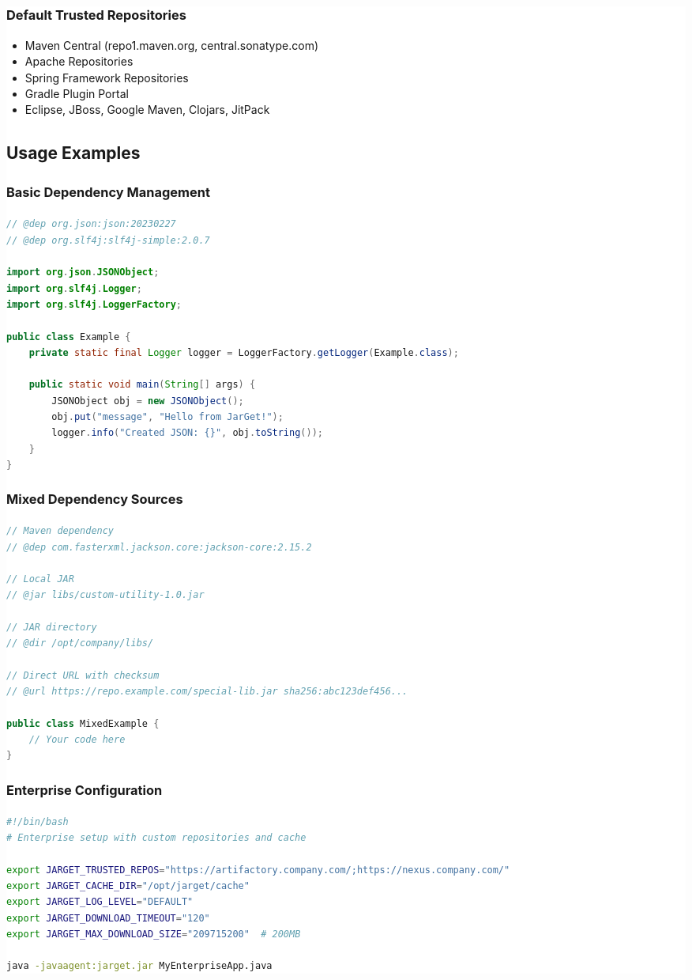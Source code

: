 ### Default Trusted Repositories

- Maven Central (repo1.maven.org, central.sonatype.com)
- Apache Repositories
- Spring Framework Repositories
- Gradle Plugin Portal
- Eclipse, JBoss, Google Maven, Clojars, JitPack

## Usage Examples

### Basic Dependency Management
```java
// @dep org.json:json:20230227
// @dep org.slf4j:slf4j-simple:2.0.7

import org.json.JSONObject;
import org.slf4j.Logger;
import org.slf4j.LoggerFactory;

public class Example {
    private static final Logger logger = LoggerFactory.getLogger(Example.class);
    
    public static void main(String[] args) {
        JSONObject obj = new JSONObject();
        obj.put("message", "Hello from JarGet!");
        logger.info("Created JSON: {}", obj.toString());
    }
}
```

### Mixed Dependency Sources
```java
// Maven dependency
// @dep com.fasterxml.jackson.core:jackson-core:2.15.2

// Local JAR
// @jar libs/custom-utility-1.0.jar

// JAR directory
// @dir /opt/company/libs/

// Direct URL with checksum
// @url https://repo.example.com/special-lib.jar sha256:abc123def456...

public class MixedExample {
    // Your code here
}
```

### Enterprise Configuration
```bash
#!/bin/bash
# Enterprise setup with custom repositories and cache

export JARGET_TRUSTED_REPOS="https://artifactory.company.com/;https://nexus.company.com/"
export JARGET_CACHE_DIR="/opt/jarget/cache"
export JARGET_LOG_LEVEL="DEFAULT"
export JARGET_DOWNLOAD_TIMEOUT="120"
export JARGET_MAX_DOWNLOAD_SIZE="209715200"  # 200MB

java -javaagent:jarget.jar MyEnterpriseApp.java
```
